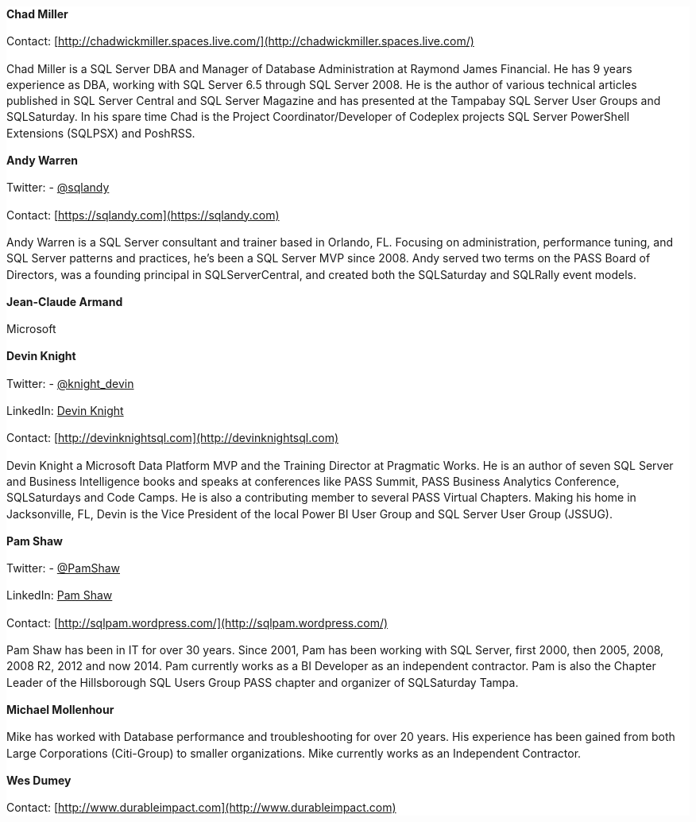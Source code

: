 **Chad Miller**
 
Contact: [http://chadwickmiller.spaces.live.com/](http://chadwickmiller.spaces.live.com/)
 
Chad Miller is a SQL Server DBA and Manager of Database Administration at Raymond James Financial. He has 9 years experience as DBA, working with SQL Server 6.5 through SQL Server 2008. He is the author of various technical articles published in SQL Server Central and SQL Server Magazine and has presented at the Tampabay SQL Server User Groups and SQLSaturday. In his spare time Chad is the Project Coordinator/Developer of Codeplex projects SQL Server PowerShell Extensions (SQLPSX) and PoshRSS.
 
**Andy Warren**
 
Twitter:  - [@sqlandy](https://www.twitter.com/@sqlandy)
 
Contact: [https://sqlandy.com](https://sqlandy.com)
 
Andy Warren is a SQL Server consultant and trainer based in Orlando, FL. Focusing on administration, performance tuning, and SQL Server patterns and practices, he’s been a SQL Server MVP since 2008. Andy served two terms on the PASS Board of Directors, was a founding principal in SQLServerCentral, and created both the SQLSaturday and SQLRally event models.
 
**Jean-Claude Armand**
 
Microsoft
 
**Devin Knight**
 
Twitter:  - [@knight_devin](https://www.twitter.com/@knight_devin)
 
LinkedIn: [Devin Knight](https://www.linkedin.com/in/deknight/)
 
Contact: [http://devinknightsql.com](http://devinknightsql.com)
 
Devin Knight a Microsoft Data Platform MVP and the Training Director at Pragmatic Works. He is an author of seven SQL Server and Business Intelligence books and speaks at conferences like PASS Summit, PASS Business Analytics Conference, SQLSaturdays and Code Camps. He is also a contributing member to several PASS Virtual Chapters. Making his home in Jacksonville, FL, Devin is the Vice President of the local Power BI User Group and SQL Server User Group (JSSUG).
 
**Pam Shaw**
 
Twitter:  - [@PamShaw](https://www.twitter.com/@PamShaw)
 
LinkedIn: [Pam Shaw](http://www.linkedin.com/in/pshaw1129/)
 
Contact: [http://sqlpam.wordpress.com/](http://sqlpam.wordpress.com/)
 
Pam Shaw has been in IT for over 30 years.  Since 2001, Pam has been working with SQL Server, first 2000, then 2005, 2008, 2008 R2, 2012 and now 2014.  Pam currently works as a BI Developer as an independent contractor.  Pam is also the Chapter Leader of the Hillsborough SQL Users Group PASS chapter and organizer of SQLSaturday Tampa.
 
**Michael Mollenhour**
 
Mike has worked with Database performance and troubleshooting for over 20 years. His experience has been gained from both Large Corporations (Citi-Group) to smaller organizations. Mike currently works as an Independent Contractor.
 
**Wes Dumey**
 
Contact: [http://www.durableimpact.com](http://www.durableimpact.com)
 